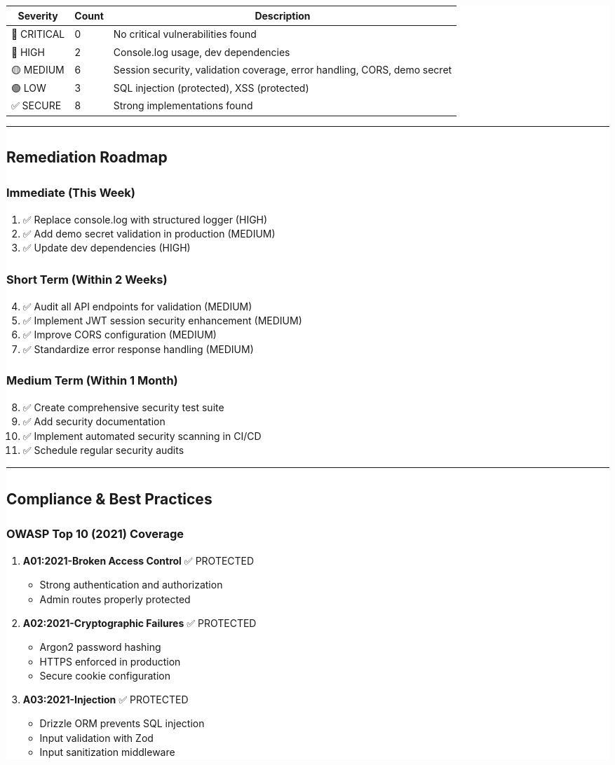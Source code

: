 | Severity    | Count | Description                                                              |
| ----------- | ----- | ------------------------------------------------------------------------ |
| 🔴 CRITICAL | 0     | No critical vulnerabilities found                                        |
| 🔴 HIGH     | 2     | Console.log usage, dev dependencies                                      |
| 🟡 MEDIUM   | 6     | Session security, validation coverage, error handling, CORS, demo secret |
| 🟢 LOW      | 3     | SQL injection (protected), XSS (protected)                               |
| ✅ SECURE   | 8     | Strong implementations found                                             |

---

## Remediation Roadmap

### Immediate (This Week)

1. ✅ Replace console.log with structured logger (HIGH)
2. ✅ Add demo secret validation in production (MEDIUM)
3. ✅ Update dev dependencies (HIGH)

### Short Term (Within 2 Weeks)

4. ✅ Audit all API endpoints for validation (MEDIUM)
5. ✅ Implement JWT session security enhancement (MEDIUM)
6. ✅ Improve CORS configuration (MEDIUM)
7. ✅ Standardize error response handling (MEDIUM)

### Medium Term (Within 1 Month)

8. ✅ Create comprehensive security test suite
9. ✅ Add security documentation
10. ✅ Implement automated security scanning in CI/CD
11. ✅ Schedule regular security audits

---

## Compliance & Best Practices

### OWASP Top 10 (2021) Coverage

1. **A01:2021-Broken Access Control** ✅ PROTECTED
   - Strong authentication and authorization
   - Admin routes properly protected

2. **A02:2021-Cryptographic Failures** ✅ PROTECTED
   - Argon2 password hashing
   - HTTPS enforced in production
   - Secure cookie configuration

3. **A03:2021-Injection** ✅ PROTECTED
   - Drizzle ORM prevents SQL injection
   - Input validation with Zod
   - Input sanitization middleware
